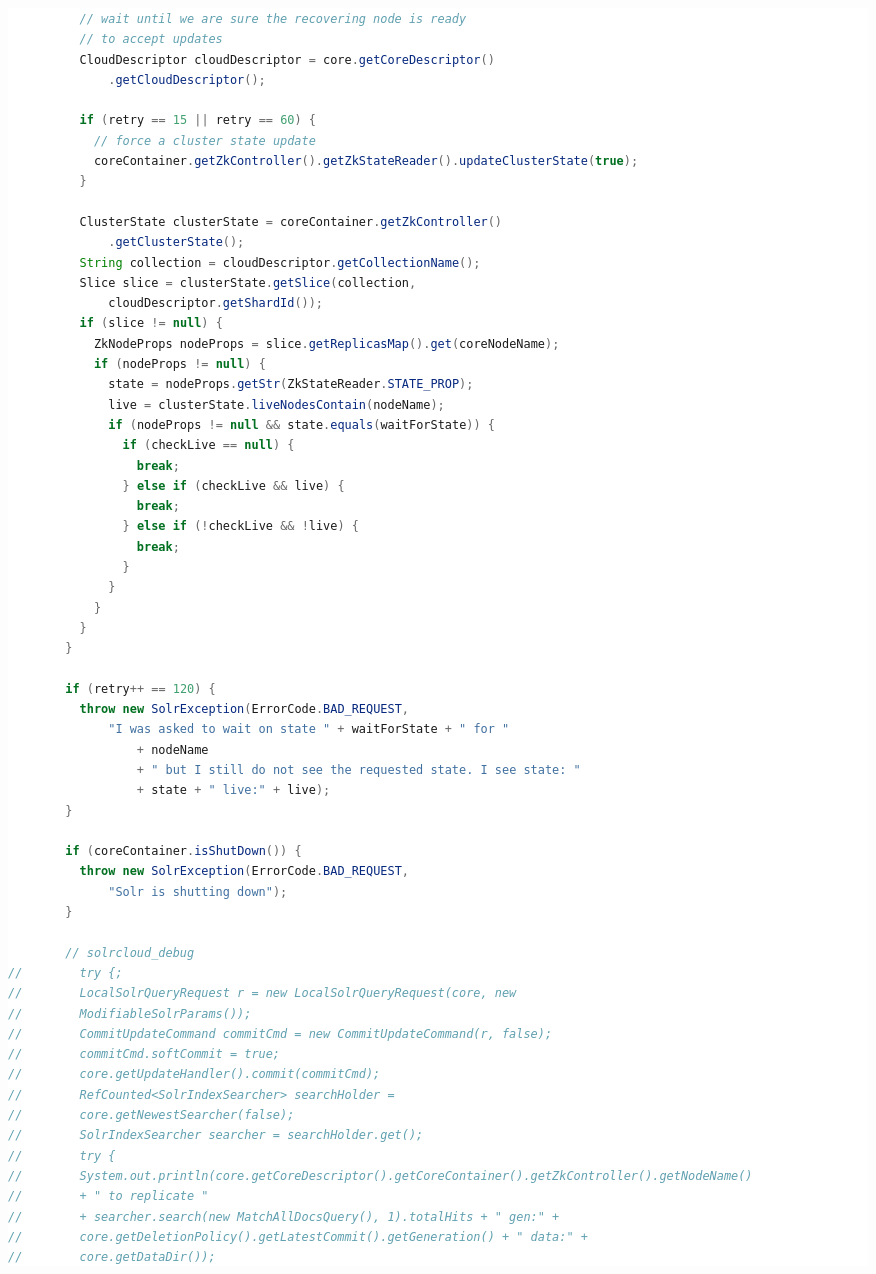 ```java
          // wait until we are sure the recovering node is ready
          // to accept updates
          CloudDescriptor cloudDescriptor = core.getCoreDescriptor()
              .getCloudDescriptor();
          
          if (retry == 15 || retry == 60) {
            // force a cluster state update
            coreContainer.getZkController().getZkStateReader().updateClusterState(true);
          }
          
          ClusterState clusterState = coreContainer.getZkController()
              .getClusterState();
          String collection = cloudDescriptor.getCollectionName();
          Slice slice = clusterState.getSlice(collection,
              cloudDescriptor.getShardId());
          if (slice != null) {
            ZkNodeProps nodeProps = slice.getReplicasMap().get(coreNodeName);
            if (nodeProps != null) {
              state = nodeProps.getStr(ZkStateReader.STATE_PROP);
              live = clusterState.liveNodesContain(nodeName);
              if (nodeProps != null && state.equals(waitForState)) {
                if (checkLive == null) {
                  break;
                } else if (checkLive && live) {
                  break;
                } else if (!checkLive && !live) {
                  break;
                }
              }
            }
          }
        }
        
        if (retry++ == 120) {
          throw new SolrException(ErrorCode.BAD_REQUEST,
              "I was asked to wait on state " + waitForState + " for "
                  + nodeName
                  + " but I still do not see the requested state. I see state: "
                  + state + " live:" + live);
        }
        
        if (coreContainer.isShutDown()) {
          throw new SolrException(ErrorCode.BAD_REQUEST,
              "Solr is shutting down");
        }
        
        // solrcloud_debug
//        try {;
//        LocalSolrQueryRequest r = new LocalSolrQueryRequest(core, new
//        ModifiableSolrParams());
//        CommitUpdateCommand commitCmd = new CommitUpdateCommand(r, false);
//        commitCmd.softCommit = true;
//        core.getUpdateHandler().commit(commitCmd);
//        RefCounted<SolrIndexSearcher> searchHolder =
//        core.getNewestSearcher(false);
//        SolrIndexSearcher searcher = searchHolder.get();
//        try {
//        System.out.println(core.getCoreDescriptor().getCoreContainer().getZkController().getNodeName()
//        + " to replicate "
//        + searcher.search(new MatchAllDocsQuery(), 1).totalHits + " gen:" +
//        core.getDeletionPolicy().getLatestCommit().getGeneration() + " data:" +
//        core.getDataDir());
```